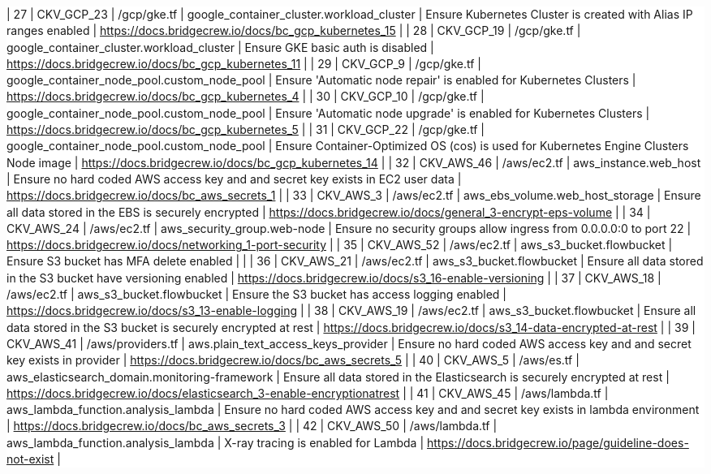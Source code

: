 | 27 | CKV_GCP_23 | /gcp/gke.tf       | google_container_cluster.workload_cluster           | Ensure Kubernetes Cluster is created with Alias IP ranges enabled                                                                                                                                        | https://docs.bridgecrew.io/docs/bc_gcp_kubernetes_15                        |
| 28 | CKV_GCP_19 | /gcp/gke.tf       | google_container_cluster.workload_cluster           | Ensure GKE basic auth is disabled                                                                                                                                                                        | https://docs.bridgecrew.io/docs/bc_gcp_kubernetes_11                        |
| 29 | CKV_GCP_9  | /gcp/gke.tf       | google_container_node_pool.custom_node_pool         | Ensure 'Automatic node repair' is enabled for Kubernetes Clusters                                                                                                                                        | https://docs.bridgecrew.io/docs/bc_gcp_kubernetes_4                         |
| 30 | CKV_GCP_10 | /gcp/gke.tf       | google_container_node_pool.custom_node_pool         | Ensure 'Automatic node upgrade' is enabled for Kubernetes Clusters                                                                                                                                       | https://docs.bridgecrew.io/docs/bc_gcp_kubernetes_5                         |
| 31 | CKV_GCP_22 | /gcp/gke.tf       | google_container_node_pool.custom_node_pool         | Ensure Container-Optimized OS (cos) is used for Kubernetes Engine Clusters Node image                                                                                                                    | https://docs.bridgecrew.io/docs/bc_gcp_kubernetes_14                        |
| 32 | CKV_AWS_46 | /aws/ec2.tf       | aws_instance.web_host                               | Ensure no hard coded AWS access key and and secret key exists in EC2 user data                                                                                                                           | https://docs.bridgecrew.io/docs/bc_aws_secrets_1                            |
| 33 | CKV_AWS_3  | /aws/ec2.tf       | aws_ebs_volume.web_host_storage                     | Ensure all data stored in the EBS is securely encrypted                                                                                                                                                  | https://docs.bridgecrew.io/docs/general_3-encrypt-eps-volume                |
| 34 | CKV_AWS_24 | /aws/ec2.tf       | aws_security_group.web-node                         | Ensure no security groups allow ingress from 0.0.0.0:0 to port 22                                                                                                                                        | https://docs.bridgecrew.io/docs/networking_1-port-security                  |
| 35 | CKV_AWS_52 | /aws/ec2.tf       | aws_s3_bucket.flowbucket                            | Ensure S3 bucket has MFA delete enabled                                                                                                                                                                  |                                                                             |
| 36 | CKV_AWS_21 | /aws/ec2.tf       | aws_s3_bucket.flowbucket                            | Ensure all data stored in the S3 bucket have versioning enabled                                                                                                                                          | https://docs.bridgecrew.io/docs/s3_16-enable-versioning                     |
| 37 | CKV_AWS_18 | /aws/ec2.tf       | aws_s3_bucket.flowbucket                            | Ensure the S3 bucket has access logging enabled                                                                                                                                                          | https://docs.bridgecrew.io/docs/s3_13-enable-logging                        |
| 38 | CKV_AWS_19 | /aws/ec2.tf       | aws_s3_bucket.flowbucket                            | Ensure all data stored in the S3 bucket is securely encrypted at rest                                                                                                                                    | https://docs.bridgecrew.io/docs/s3_14-data-encrypted-at-rest                |
| 39 | CKV_AWS_41 | /aws/providers.tf | aws.plain_text_access_keys_provider                 | Ensure no hard coded AWS access key and and secret key exists in provider                                                                                                                                | https://docs.bridgecrew.io/docs/bc_aws_secrets_5                            |
| 40 | CKV_AWS_5  | /aws/es.tf        | aws_elasticsearch_domain.monitoring-framework       | Ensure all data stored in the Elasticsearch is securely encrypted at rest                                                                                                                                | https://docs.bridgecrew.io/docs/elasticsearch_3-enable-encryptionatrest     |
| 41 | CKV_AWS_45 | /aws/lambda.tf    | aws_lambda_function.analysis_lambda                 | Ensure no hard coded AWS access key and and secret key exists in lambda environment                                                                                                                      | https://docs.bridgecrew.io/docs/bc_aws_secrets_3                            |
| 42 | CKV_AWS_50 | /aws/lambda.tf    | aws_lambda_function.analysis_lambda                 | X-ray tracing is enabled for Lambda                                                                                                                                                                      | https://docs.bridgecrew.io/page/guideline-does-not-exist                    |
